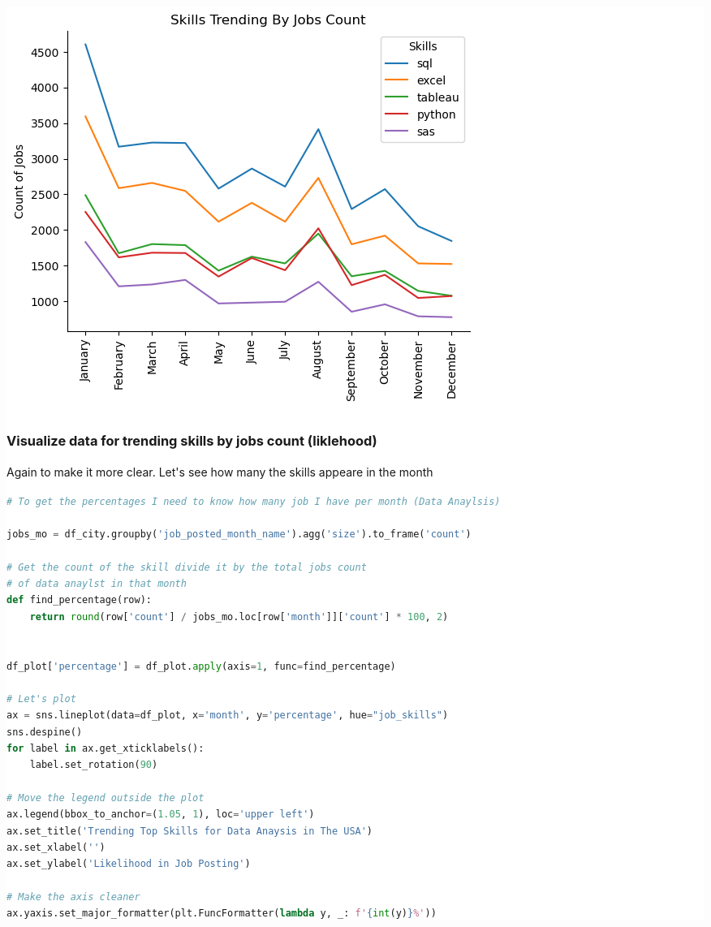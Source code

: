 ![Visualization of skills trending by jobs count](./images/skills_trending-1.png)


### Visualize data for trending skills by jobs count (liklehood)
Again to make it more clear. Let's see how many the skills appeare in the month

```py
# To get the percentages I need to know how many job I have per month (Data Anaylsis)

jobs_mo = df_city.groupby('job_posted_month_name').agg('size').to_frame('count')

# Get the count of the skill divide it by the total jobs count 
# of data anaylst in that month
def find_percentage(row):
    return round(row['count'] / jobs_mo.loc[row['month']]['count'] * 100, 2)


df_plot['percentage'] = df_plot.apply(axis=1, func=find_percentage)

# Let's plot
ax = sns.lineplot(data=df_plot, x='month', y='percentage', hue="job_skills")
sns.despine()
for label in ax.get_xticklabels():
    label.set_rotation(90)

# Move the legend outside the plot
ax.legend(bbox_to_anchor=(1.05, 1), loc='upper left')
ax.set_title('Trending Top Skills for Data Anaysis in The USA')
ax.set_xlabel('')
ax.set_ylabel('Likelihood in Job Posting')

# Make the axis cleaner
ax.yaxis.set_major_formatter(plt.FuncFormatter(lambda y, _: f'{int(y)}%'))
```
